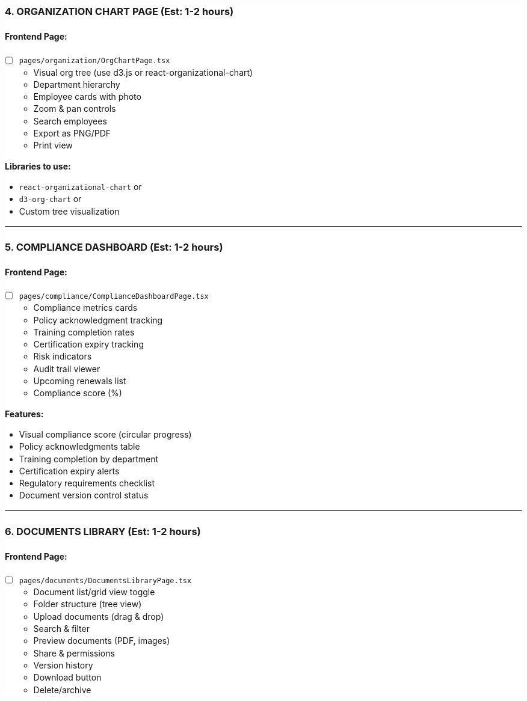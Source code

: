 
### **4. ORGANIZATION CHART PAGE** (Est: 1-2 hours)

#### Frontend Page:
- [ ] `pages/organization/OrgChartPage.tsx`
  - Visual org tree (use d3.js or react-organizational-chart)
  - Department hierarchy
  - Employee cards with photo
  - Zoom & pan controls
  - Search employees
  - Export as PNG/PDF
  - Print view

**Libraries to use:**
- `react-organizational-chart` or
- `d3-org-chart` or
- Custom tree visualization

---

### **5. COMPLIANCE DASHBOARD** (Est: 1-2 hours)

#### Frontend Page:
- [ ] `pages/compliance/ComplianceDashboardPage.tsx`
  - Compliance metrics cards
  - Policy acknowledgment tracking
  - Training completion rates
  - Certification expiry tracking
  - Risk indicators
  - Audit trail viewer
  - Upcoming renewals list
  - Compliance score (%)

**Features:**
- Visual compliance score (circular progress)
- Policy acknowledgments table
- Training completion by department
- Certification expiry alerts
- Regulatory requirements checklist
- Document version control status

---

### **6. DOCUMENTS LIBRARY** (Est: 1-2 hours)

#### Frontend Page:
- [ ] `pages/documents/DocumentsLibraryPage.tsx`
  - Document list/grid view toggle
  - Folder structure (tree view)
  - Upload documents (drag & drop)
  - Search & filter
  - Preview documents (PDF, images)
  - Share & permissions
  - Version history
  - Download button
  - Delete/archive
